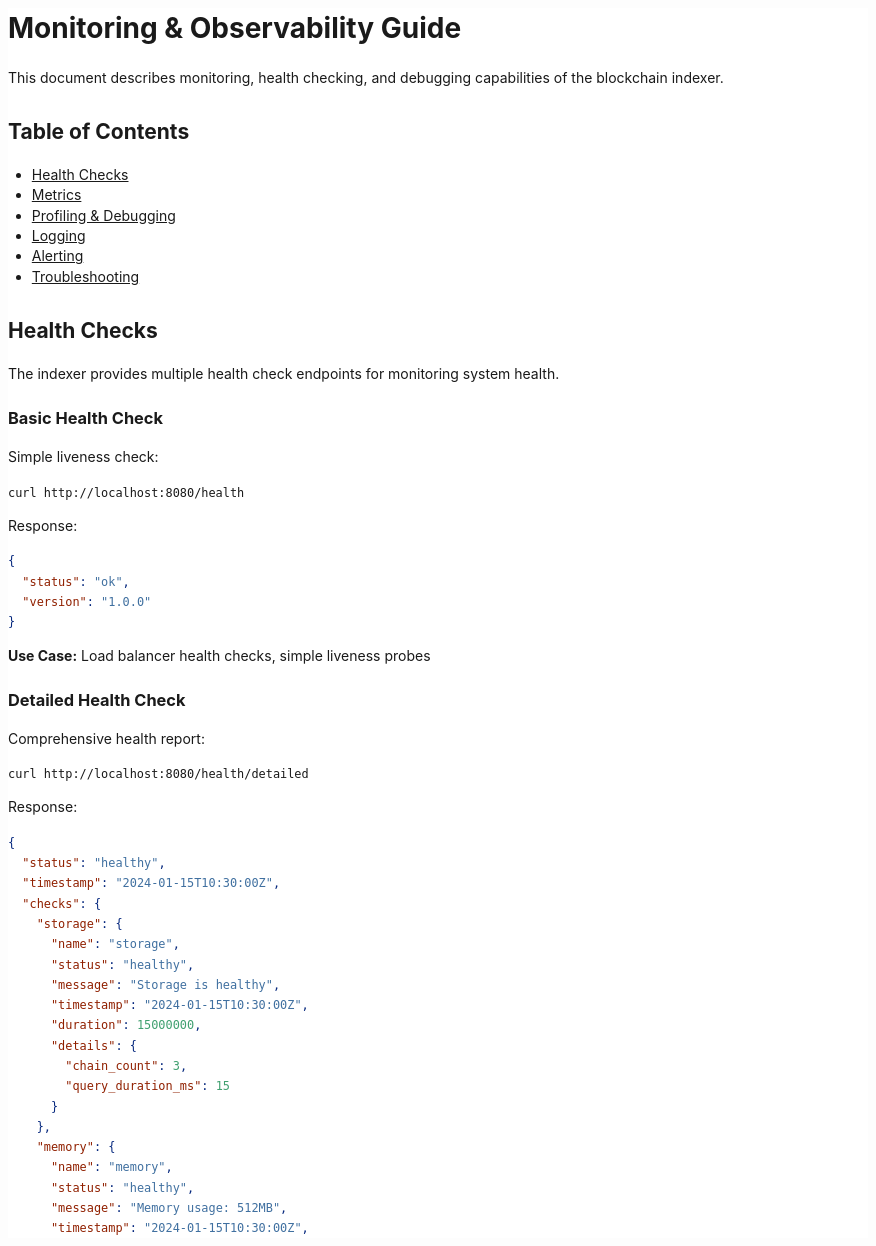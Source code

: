 # Monitoring & Observability Guide

This document describes monitoring, health checking, and debugging capabilities of the blockchain indexer.

## Table of Contents

- [Health Checks](#health-checks)
- [Metrics](#metrics)
- [Profiling & Debugging](#profiling--debugging)
- [Logging](#logging)
- [Alerting](#alerting)
- [Troubleshooting](#troubleshooting)

## Health Checks

The indexer provides multiple health check endpoints for monitoring system health.

### Basic Health Check

Simple liveness check:

```bash
curl http://localhost:8080/health
```

Response:
```json
{
  "status": "ok",
  "version": "1.0.0"
}
```

**Use Case:** Load balancer health checks, simple liveness probes

### Detailed Health Check

Comprehensive health report:

```bash
curl http://localhost:8080/health/detailed
```

Response:
```json
{
  "status": "healthy",
  "timestamp": "2024-01-15T10:30:00Z",
  "checks": {
    "storage": {
      "name": "storage",
      "status": "healthy",
      "message": "Storage is healthy",
      "timestamp": "2024-01-15T10:30:00Z",
      "duration": 15000000,
      "details": {
        "chain_count": 3,
        "query_duration_ms": 15
      }
    },
    "memory": {
      "name": "memory",
      "status": "healthy",
      "message": "Memory usage: 512MB",
      "timestamp": "2024-01-15T10:30:00Z",
```